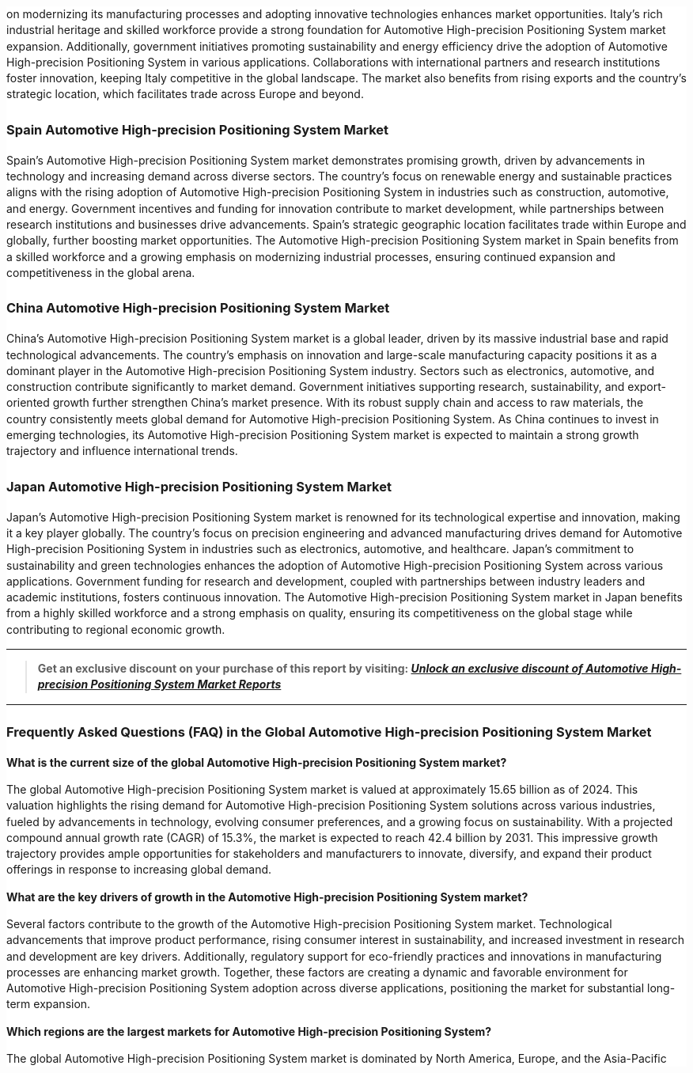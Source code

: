 on modernizing its manufacturing processes and adopting innovative technologies enhances market opportunities. Italy&rsquo;s rich industrial heritage and skilled workforce provide a strong foundation for Automotive High-precision Positioning System market expansion. Additionally, government initiatives promoting sustainability and energy efficiency drive the adoption of Automotive High-precision Positioning System in various applications. Collaborations with international partners and research institutions foster innovation, keeping Italy competitive in the global landscape. The market also benefits from rising exports and the country&rsquo;s strategic location, which facilitates trade across Europe and beyond.</p><h3>Spain Automotive High-precision Positioning System Market</h3><p>Spain&rsquo;s Automotive High-precision Positioning System market demonstrates promising growth, driven by advancements in technology and increasing demand across diverse sectors. The country&rsquo;s focus on renewable energy and sustainable practices aligns with the rising adoption of Automotive High-precision Positioning System in industries such as construction, automotive, and energy. Government incentives and funding for innovation contribute to market development, while partnerships between research institutions and businesses drive advancements. Spain&rsquo;s strategic geographic location facilitates trade within Europe and globally, further boosting market opportunities. The Automotive High-precision Positioning System market in Spain benefits from a skilled workforce and a growing emphasis on modernizing industrial processes, ensuring continued expansion and competitiveness in the global arena.</p><h3>China Automotive High-precision Positioning System Market</h3><p>China&rsquo;s Automotive High-precision Positioning System market is a global leader, driven by its massive industrial base and rapid technological advancements. The country&rsquo;s emphasis on innovation and large-scale manufacturing capacity positions it as a dominant player in the Automotive High-precision Positioning System industry. Sectors such as electronics, automotive, and construction contribute significantly to market demand. Government initiatives supporting research, sustainability, and export-oriented growth further strengthen China&rsquo;s market presence. With its robust supply chain and access to raw materials, the country consistently meets global demand for Automotive High-precision Positioning System. As China continues to invest in emerging technologies, its Automotive High-precision Positioning System market is expected to maintain a strong growth trajectory and influence international trends.</p><h3>Japan Automotive High-precision Positioning System Market</h3><p>Japan&rsquo;s Automotive High-precision Positioning System market is renowned for its technological expertise and innovation, making it a key player globally. The country&rsquo;s focus on precision engineering and advanced manufacturing drives demand for Automotive High-precision Positioning System in industries such as electronics, automotive, and healthcare. Japan&rsquo;s commitment to sustainability and green technologies enhances the adoption of Automotive High-precision Positioning System across various applications. Government funding for research and development, coupled with partnerships between industry leaders and academic institutions, fosters continuous innovation. The Automotive High-precision Positioning System market in Japan benefits from a highly skilled workforce and a strong emphasis on quality, ensuring its competitiveness on the global stage while contributing to regional economic growth.</p><hr /><blockquote><p><strong>Get an exclusive discount on your purchase of this report by visiting: <em><a href="://marketresearchpulse.com/ask-for-discount/75823?utm_source=Github&amp;utm_medium=0117">Unlock an exclusive discount of Automotive High-precision Positioning System Market Reports</a></em>&nbsp;</strong></p></blockquote><hr /><h3>Frequently Asked Questions (FAQ) in the Global Automotive High-precision Positioning System Market</h3><p><strong>What is the current size of the global Automotive High-precision Positioning System market?</strong></p><p>The global Automotive High-precision Positioning System market is valued at approximately 15.65 billion as of 2024. This valuation highlights the rising demand for Automotive High-precision Positioning System solutions across various industries, fueled by advancements in technology, evolving consumer preferences, and a growing focus on sustainability. With a projected compound annual growth rate (CAGR) of 15.3%, the market is expected to reach 42.4 billion by 2031. This impressive growth trajectory provides ample opportunities for stakeholders and manufacturers to innovate, diversify, and expand their product offerings in response to increasing global demand.</p><p><strong>What are the key drivers of growth in the Automotive High-precision Positioning System market?</strong></p><p>Several factors contribute to the growth of the Automotive High-precision Positioning System market. Technological advancements that improve product performance, rising consumer interest in sustainability, and increased investment in research and development are key drivers. Additionally, regulatory support for eco-friendly practices and innovations in manufacturing processes are enhancing market growth. Together, these factors are creating a dynamic and favorable environment for Automotive High-precision Positioning System adoption across diverse applications, positioning the market for substantial long-term expansion.</p><p><strong>Which regions are the largest markets for Automotive High-precision Positioning System?</strong></p><p>The global Automotive High-precision Positioning System market is dominated by North America, Europe, and the Asia-Pacific